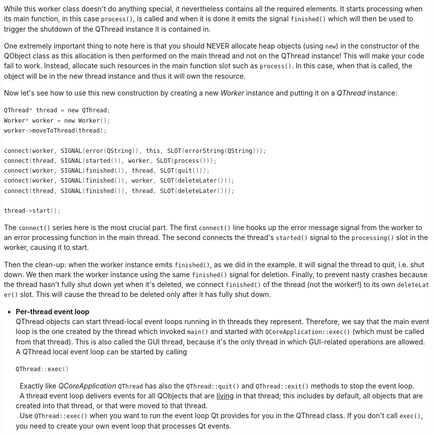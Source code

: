 While this worker class doesn't do anything special, it nevertheless contains all the required elements. It starts processing when its main function, in this case `process()`, is called and when it is  done it emits the signal ``finished()`` which will then be used to trigger the shutdown of the QThread instance it is contained in.  

One extremely important thing to note here is that you should NEVER allocate heap objects (using `new`) in the  constructor of the QObject class as this allocation is then performed on the main thread and not on the QThread instance! This will make your code fail to work. Instead, allocate such resources in the main function slot such as `process()`. In this case, when that is called, the object will be in the new thread instance and thus it will own the resource.  

Now let's see how to use this new construction by creating a new *Worker* instance and putting it on a *QThread* instance:  
```c
QThread* thread = new QThread;
Worker* worker = new Worker();
worker->moveToThread(thread);

connect(worker, SIGNAL(error(QString)), this, SLOT(errorString(QString)));
connect(thread, SIGNAL(started()), worker, SLOT(process()));
connect(worker, SIGNAL(finished()), thread, SLOT(quit()));
connect(worker, SIGNAL(finished()), worker, SLOT(deleteLater()));
connect(thread, SIGNAL(finished()), thread, SLOT(deleteLater()));

thread->start();
```

The `connect()` series here is the most crucial part. The first `connect()` line hooks up the error message signal from the worker to an error processing function in the main thread. The second connects the thread's `started()` signal to the `processing()` slot in the worker, causing it to start.  

Then the clean-up: when the worker instance emits `finished()`, as we did in the example. it will signal the thread to quit, i.e. shut down. We then mark the worker instance using the same `finished()` signal for deletion. Finally, to prevent nasty crashes because the thread hasn't fully shut down yet when it's deleted, we connect `finished()` of the thread (not the worker!) to its own `deleteLater()` slot. This will cause the thread to be deleted only after it has fully shut down.  

- **Per-thread event loop**  
  QThread objects can start thread-local event loops running in th threads they represent. Therefore, we say that the main event loop is the one created by the thread which invoked `main()` and started with `QCoreApplication::exec()` (which must be called from that thread). This is also called the GUI thread, because it's the only thread in which GUI-related operations are allowed. A QThread local event loop can be started by calling  
  ```c
  QThread::exec()
  ```
  &nbsp;
  Exactly like *QCoreApplication* `QThread` has also the `QThread::quit()` and `QThread::exit()` methods to stop the event loop.  
  &nbsp;
  A thread event loop delivers events for all QObjects that are <u>living</u> in that thread; this includes by default, all objects that are created into that thread, or that were moved to that thread.  
  &nbsp;
  Use `QThread::exec()` when you want to run the event loop Qt provides for you in the QThread class. If you don't call `exec()`, you need to create your own event loop that processes Qt events.  
